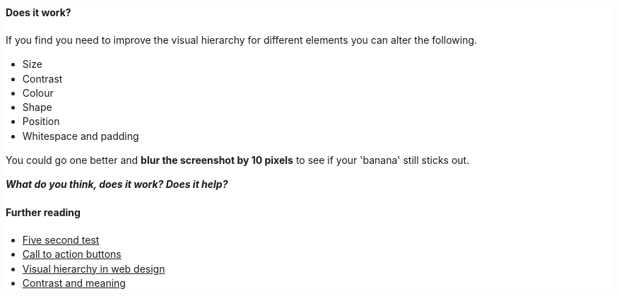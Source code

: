 <h4>Does it work?</h4> 

If you find you need to improve the visual hierarchy for different elements you can alter the following.

<ul>
<li>Size</li>
<li>Contrast</li>
<li>Colour</li>
<li>Shape</li>
<li>Position</li>
<li>Whitespace and padding</li>
</ul>

You could go one better and <strong>blur the screenshot by 10 pixels</strong> to see if your 'banana' still sticks out.

<strong><em>What do you think, does it work? Does it help?</em></strong>

<h4>Further reading</h4>
<ul>
<li><a href="http://fivesecondtest.com/">Five second test</a></li>
<li><a href="http://www.leemunroe.com/call-to-action-buttons/">Call to action buttons</a></li>
<li><a href="http://blog.themeforest.net/tutorials/visual-hierarchy-in-web-design/">Visual hierarchy in web design</a></li>
<li><a href="http://www.alistapart.com/articles/contrastandmeaning/">Contrast and meaning</a></li>
</ul>
